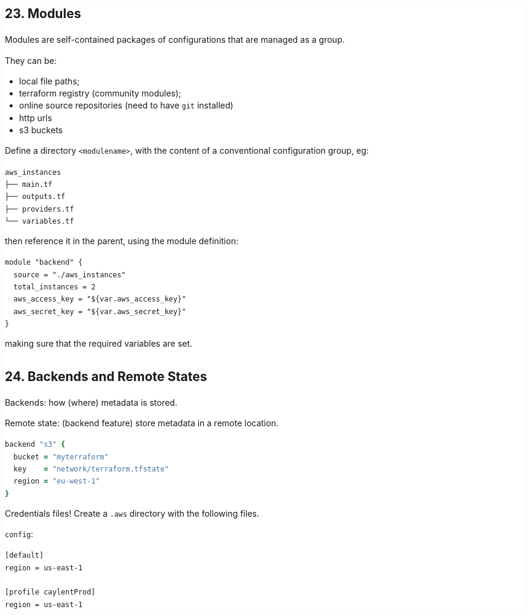 ## 23. Modules

Modules are self-contained packages of configurations that are managed as a group.

They can be:

- local file paths;
- terraform registry (community modules);
- online source repositories (need to have `git` installed)
- http urls
- s3 buckets

Define a directory `<modulename>`, with the content of a conventional configuration group, eg:

```
aws_instances
├── main.tf
├── outputs.tf
├── providers.tf
└── variables.tf
```

then reference it in the parent, using the module definition:

```
module "backend" {
  source = "./aws_instances"
  total_instances = 2
  aws_access_key = "${var.aws_access_key}"
  aws_secret_key = "${var.aws_secret_key}"
}
```

making sure that the required variables are set.

## 24. Backends and Remote States

Backends: how (where) metadata is stored.

Remote state: (backend feature) store metadata in a remote location.

```ruby
backend "s3" {
  bucket = "myterraform"
  key    = "network/terraform.tfstate"
  region = "eu-west-1"
}
```

Credentials files! Create a `.aws` directory with the following files.

`config`:

```
[default]
region = us-east-1

[profile caylentProd]
region = us-east-1
```

